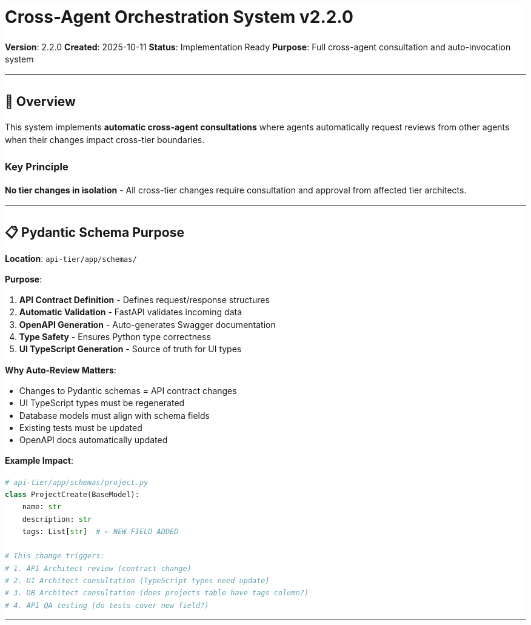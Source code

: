 # Cross-Agent Orchestration System v2.2.0

**Version**: 2.2.0
**Created**: 2025-10-11
**Status**: Implementation Ready
**Purpose**: Full cross-agent consultation and auto-invocation system

---

## 🎯 Overview

This system implements **automatic cross-agent consultations** where agents automatically request reviews from other agents when their changes impact cross-tier boundaries.

### Key Principle
**No tier changes in isolation** - All cross-tier changes require consultation and approval from affected tier architects.

---

## 📋 Pydantic Schema Purpose

**Location**: `api-tier/app/schemas/`

**Purpose**:
1. **API Contract Definition** - Defines request/response structures
2. **Automatic Validation** - FastAPI validates incoming data
3. **OpenAPI Generation** - Auto-generates Swagger documentation
4. **Type Safety** - Ensures Python type correctness
5. **UI TypeScript Generation** - Source of truth for UI types

**Why Auto-Review Matters**:
- Changes to Pydantic schemas = API contract changes
- UI TypeScript types must be regenerated
- Database models must align with schema fields
- Existing tests must be updated
- OpenAPI docs automatically updated

**Example Impact**:
```python
# api-tier/app/schemas/project.py
class ProjectCreate(BaseModel):
    name: str
    description: str
    tags: List[str]  # ← NEW FIELD ADDED

# This change triggers:
# 1. API Architect review (contract change)
# 2. UI Architect consultation (TypeScript types need update)
# 3. DB Architect consultation (does projects table have tags column?)
# 4. API QA testing (do tests cover new field?)
```

---